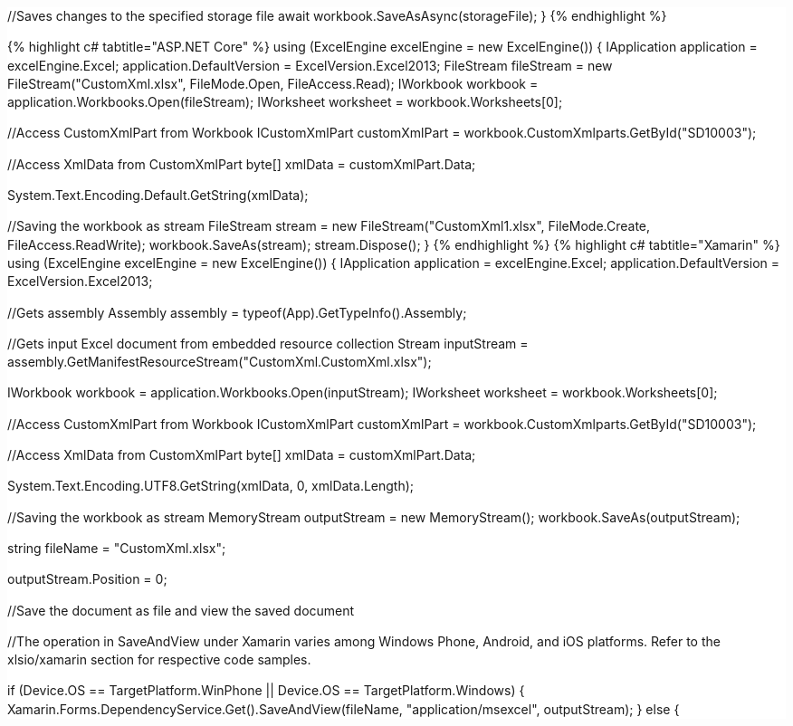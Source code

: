   //Saves changes to the specified storage file
  await workbook.SaveAsAsync(storageFile);
}
{% endhighlight %}

{% highlight c# tabtitle="ASP.NET Core" %}
using (ExcelEngine excelEngine = new ExcelEngine())
{
  IApplication application = excelEngine.Excel;
  application.DefaultVersion = ExcelVersion.Excel2013;
  FileStream fileStream = new FileStream("CustomXml.xlsx", FileMode.Open, FileAccess.Read);
  IWorkbook workbook = application.Workbooks.Open(fileStream);
  IWorksheet worksheet = workbook.Worksheets[0];

  //Access CustomXmlPart from Workbook
  ICustomXmlPart customXmlPart = workbook.CustomXmlparts.GetById("SD10003");

  //Access XmlData from CustomXmlPart
  byte[] xmlData = customXmlPart.Data;

  System.Text.Encoding.Default.GetString(xmlData);

  //Saving the workbook as stream
  FileStream stream = new FileStream("CustomXml1.xlsx", FileMode.Create, FileAccess.ReadWrite);
  workbook.SaveAs(stream);
  stream.Dispose();
}
{% endhighlight %}
{% highlight c# tabtitle="Xamarin" %}
using (ExcelEngine excelEngine = new ExcelEngine())
{
  IApplication application = excelEngine.Excel;
  application.DefaultVersion = ExcelVersion.Excel2013;

  //Gets assembly
  Assembly assembly = typeof(App).GetTypeInfo().Assembly;

  //Gets input Excel document from embedded resource collection
  Stream inputStream = assembly.GetManifestResourceStream("CustomXml.CustomXml.xlsx");

  IWorkbook workbook = application.Workbooks.Open(inputStream);
  IWorksheet worksheet = workbook.Worksheets[0];

  //Access CustomXmlPart from Workbook
  ICustomXmlPart customXmlPart = workbook.CustomXmlparts.GetById("SD10003");

  //Access XmlData from CustomXmlPart
  byte[] xmlData = customXmlPart.Data;

  System.Text.Encoding.UTF8.GetString(xmlData, 0, xmlData.Length);

  //Saving the workbook as stream
  MemoryStream outputStream = new MemoryStream();
  workbook.SaveAs(outputStream);

  string fileName = "CustomXml.xlsx";

  outputStream.Position = 0;

  //Save the document as file and view the saved document

  //The operation in SaveAndView under Xamarin varies among Windows Phone, Android, and iOS platforms. Refer to the xlsio/xamarin section for respective code samples.

  if (Device.OS == TargetPlatform.WinPhone || Device.OS == TargetPlatform.Windows)
  {
	Xamarin.Forms.DependencyService.Get<ISaveWindowsPhone>().SaveAndView(fileName, "application/msexcel", outputStream);
  }
  else
  {